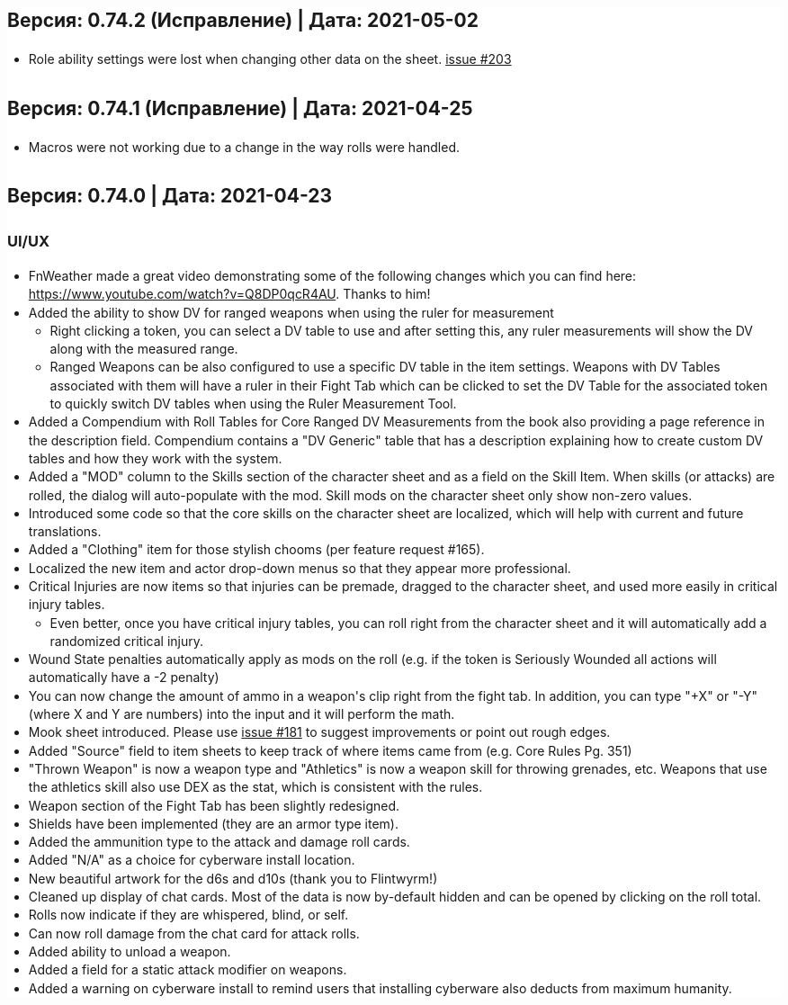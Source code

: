 ## Версия: 0.74.2 (Исправление) | Дата: 2021-05-02

- Role ability settings were lost when changing other data on the sheet. [issue #203](https://gitlab.com/cyberpunk-red-team/fvtt-cyberpunk-red-core/-/issues/203)

## Версия: 0.74.1 (Исправление) | Дата: 2021-04-25

- Macros were not working due to a change in the way rolls were handled.

## Версия: 0.74.0 | Дата: 2021-04-23

### UI/UX

- FnWeather made a great video demonstrating some of the following changes which you can find here: <https://www.youtube.com/watch?v=Q8DP0qcR4AU>. Thanks to him!
- Added the ability to show DV for ranged weapons when using the ruler for measurement
  - Right clicking a token, you can select a DV table to use and after setting this, any ruler measurements will show the DV along with the measured range.
  - Ranged Weapons can be also configured to use a specific DV table in the item settings. Weapons with DV Tables associated with them will have a ruler in their Fight Tab which can be clicked to set the DV Table for the associated token to quickly switch DV tables when using the Ruler Measurement Tool.
- Added a Compendium with Roll Tables for Core Ranged DV Measurements from the book also providing a page reference in the description field. Compendium contains a "DV Generic" table that has a description explaining how to create custom DV tables and how they work with the system.
- Added a "MOD" column to the Skills section of the character sheet and as a field on the Skill Item. When skills (or attacks) are rolled, the dialog will auto-populate with the mod. Skill mods on the character sheet only show non-zero values.
- Introduced some code so that the core skills on the character sheet are localized, which will help with current and future translations.
- Added a "Clothing" item for those stylish chooms (per feature request #165).
- Localized the new item and actor drop-down menus so that they appear more professional.
- Critical Injuries are now items so that injuries can be premade, dragged to the character sheet, and used more easily in critical injury tables.
  - Even better, once you have critical injury tables, you can roll right from the character sheet and it will automatically add a randomized critical injury.
- Wound State penalties automatically apply as mods on the roll (e.g. if the token is Seriously Wounded all actions will automatically have a -2 penalty)
- You can now change the amount of ammo in a weapon's clip right from the fight tab. In addition, you can type "+X" or "-Y" (where X and Y are numbers) into the input and it will perform the math.
- Mook sheet introduced. Please use [issue #181](https://gitlab.com/cyberpunk-red-team/fvtt-cyberpunk-red-core/-/issues/181) to suggest improvements or point out rough edges.
- Added "Source" field to item sheets to keep track of where items came from (e.g. Core Rules Pg. 351)
- "Thrown Weapon" is now a weapon type and "Athletics" is now a weapon skill for throwing grenades, etc. Weapons that use the athletics skill also use DEX as the stat, which is consistent with the rules.
- Weapon section of the Fight Tab has been slightly redesigned.
- Shields have been implemented (they are an armor type item).
- Added the ammunition type to the attack and damage roll cards.
- Added "N/A" as a choice for cyberware install location.
- New beautiful artwork for the d6s and d10s (thank you to Flintwyrm!)
- Cleaned up display of chat cards. Most of the data is now by-default hidden and can be opened by clicking on the roll total.
- Rolls now indicate if they are whispered, blind, or self.
- Can now roll damage from the chat card for attack rolls.
- Added ability to unload a weapon.
- Added a field for a static attack modifier on weapons.
- Added a warning on cyberware install to remind users that installing cyberware also deducts from maximum humanity.
